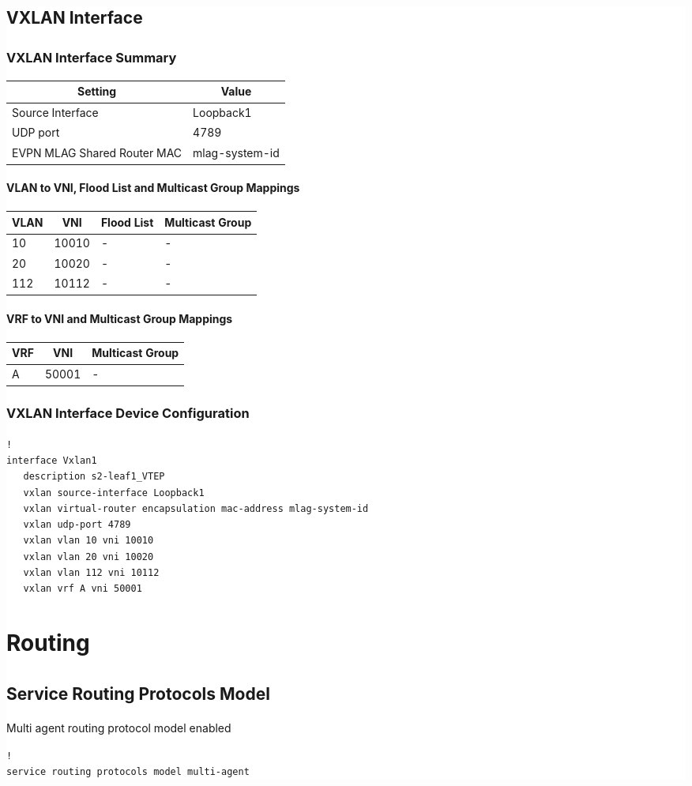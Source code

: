 ## VXLAN Interface

### VXLAN Interface Summary

| Setting | Value |
| ------- | ----- |
| Source Interface | Loopback1 |
| UDP port | 4789 |
| EVPN MLAG Shared Router MAC | mlag-system-id |

#### VLAN to VNI, Flood List and Multicast Group Mappings

| VLAN | VNI | Flood List | Multicast Group |
| ---- | --- | ---------- | --------------- |
| 10 | 10010 | - | - |
| 20 | 10020 | - | - |
| 112 | 10112 | - | - |

#### VRF to VNI and Multicast Group Mappings

| VRF | VNI | Multicast Group |
| ---- | --- | --------------- |
| A | 50001 | - |

### VXLAN Interface Device Configuration

```eos
!
interface Vxlan1
   description s2-leaf1_VTEP
   vxlan source-interface Loopback1
   vxlan virtual-router encapsulation mac-address mlag-system-id
   vxlan udp-port 4789
   vxlan vlan 10 vni 10010
   vxlan vlan 20 vni 10020
   vxlan vlan 112 vni 10112
   vxlan vrf A vni 50001
```

# Routing
## Service Routing Protocols Model

Multi agent routing protocol model enabled

```eos
!
service routing protocols model multi-agent
```
